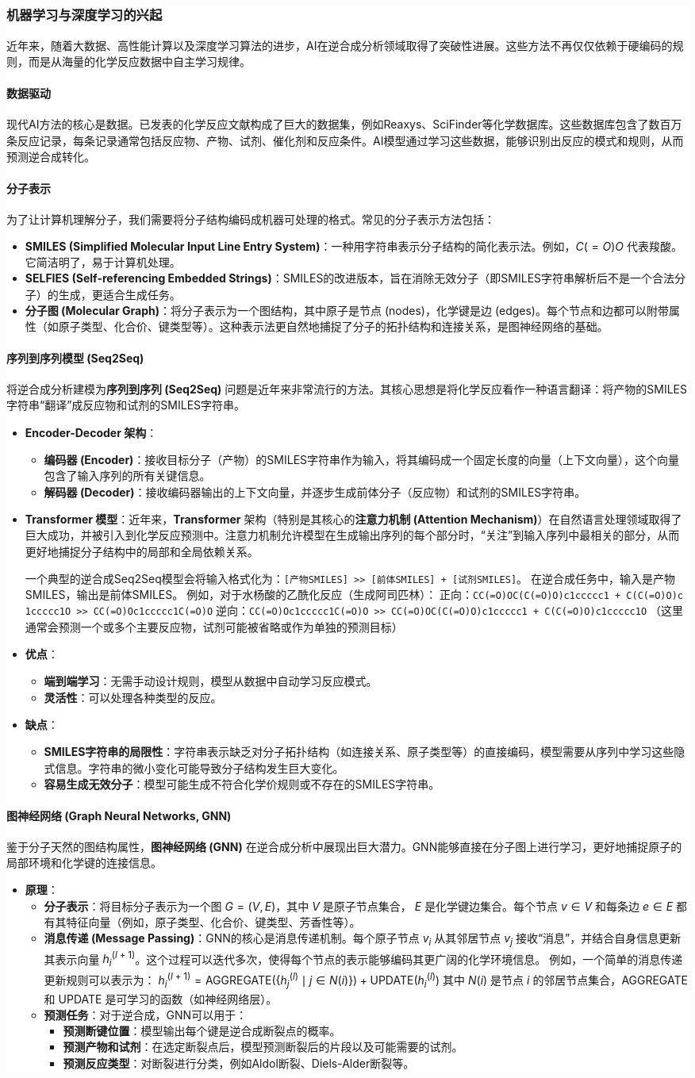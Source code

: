### 机器学习与深度学习的兴起

近年来，随着大数据、高性能计算以及深度学习算法的进步，AI在逆合成分析领域取得了突破性进展。这些方法不再仅仅依赖于硬编码的规则，而是从海量的化学反应数据中自主学习规律。

#### 数据驱动

现代AI方法的核心是数据。已发表的化学反应文献构成了巨大的数据集，例如Reaxys、SciFinder等化学数据库。这些数据库包含了数百万条反应记录，每条记录通常包括反应物、产物、试剂、催化剂和反应条件。AI模型通过学习这些数据，能够识别出反应的模式和规则，从而预测逆合成转化。

#### 分子表示

为了让计算机理解分子，我们需要将分子结构编码成机器可处理的格式。常见的分子表示方法包括：

*   **SMILES (Simplified Molecular Input Line Entry System)**：一种用字符串表示分子结构的简化表示法。例如，$C(=O)O$ 代表羧酸。它简洁明了，易于计算机处理。
*   **SELFIES (Self-referencing Embedded Strings)**：SMILES的改进版本，旨在消除无效分子（即SMILES字符串解析后不是一个合法分子）的生成，更适合生成任务。
*   **分子图 (Molecular Graph)**：将分子表示为一个图结构，其中原子是节点 (nodes)，化学键是边 (edges)。每个节点和边都可以附带属性（如原子类型、化合价、键类型等）。这种表示法更自然地捕捉了分子的拓扑结构和连接关系，是图神经网络的基础。

#### 序列到序列模型 (Seq2Seq)

将逆合成分析建模为**序列到序列 (Seq2Seq)** 问题是近年来非常流行的方法。其核心思想是将化学反应看作一种语言翻译：将产物的SMILES字符串“翻译”成反应物和试剂的SMILES字符串。

*   **Encoder-Decoder 架构**：
    *   **编码器 (Encoder)**：接收目标分子（产物）的SMILES字符串作为输入，将其编码成一个固定长度的向量（上下文向量），这个向量包含了输入序列的所有关键信息。
    *   **解码器 (Decoder)**：接收编码器输出的上下文向量，并逐步生成前体分子（反应物）和试剂的SMILES字符串。
*   **Transformer 模型**：近年来，**Transformer** 架构（特别是其核心的**注意力机制 (Attention Mechanism)**）在自然语言处理领域取得了巨大成功，并被引入到化学反应预测中。注意力机制允许模型在生成输出序列的每个部分时，“关注”到输入序列中最相关的部分，从而更好地捕捉分子结构中的局部和全局依赖关系。

    一个典型的逆合成Seq2Seq模型会将输入格式化为：`[产物SMILES] >> [前体SMILES] + [试剂SMILES]`。
    在逆合成任务中，输入是产物SMILES，输出是前体SMILES。
    例如，对于水杨酸的乙酰化反应（生成阿司匹林）：
    正向：`CC(=O)OC(C(=O)O)c1ccccc1 + C(C(=O)O)c1ccccc1O >> CC(=O)Oc1ccccc1C(=O)O`
    逆向：`CC(=O)Oc1ccccc1C(=O)O >> CC(=O)OC(C(=O)O)c1ccccc1 + C(C(=O)O)c1ccccc1O`
    （这里通常会预测一个或多个主要反应物，试剂可能被省略或作为单独的预测目标）

*   **优点**：
    *   **端到端学习**：无需手动设计规则，模型从数据中自动学习反应模式。
    *   **灵活性**：可以处理各种类型的反应。
*   **缺点**：
    *   **SMILES字符串的局限性**：字符串表示缺乏对分子拓扑结构（如连接关系、原子类型等）的直接编码，模型需要从序列中学习这些隐式信息。字符串的微小变化可能导致分子结构发生巨大变化。
    *   **容易生成无效分子**：模型可能生成不符合化学价规则或不存在的SMILES字符串。

#### 图神经网络 (Graph Neural Networks, GNN)

鉴于分子天然的图结构属性，**图神经网络 (GNN)** 在逆合成分析中展现出巨大潜力。GNN能够直接在分子图上进行学习，更好地捕捉原子的局部环境和化学键的连接信息。

*   **原理**：
    *   **分子表示**：将目标分子表示为一个图 $G=(V, E)$，其中 $V$ 是原子节点集合， $E$ 是化学键边集合。每个节点 $v \in V$ 和每条边 $e \in E$ 都有其特征向量（例如，原子类型、化合价、键类型、芳香性等）。
    *   **消息传递 (Message Passing)**：GNN的核心是消息传递机制。每个原子节点 $v_i$ 从其邻居节点 $v_j$ 接收“消息”，并结合自身信息更新其表示向量 $h_i^{(l+1)}$。这个过程可以迭代多次，使得每个节点的表示能够编码其更广阔的化学环境信息。
        例如，一个简单的消息传递更新规则可以表示为：
        $h_i^{(l+1)} = \text{AGGREGATE}(\{h_j^{(l)} \mid j \in N(i)\}) + \text{UPDATE}(h_i^{(l)})$
        其中 $N(i)$ 是节点 $i$ 的邻居节点集合，$\text{AGGREGATE}$ 和 $\text{UPDATE}$ 是可学习的函数（如神经网络层）。
    *   **预测任务**：对于逆合成，GNN可以用于：
        *   **预测断键位置**：模型输出每个键是逆合成断裂点的概率。
        *   **预测产物和试剂**：在选定断裂点后，模型预测断裂后的片段以及可能需要的试剂。
        *   **预测反应类型**：对断裂进行分类，例如Aldol断裂、Diels-Alder断裂等。
